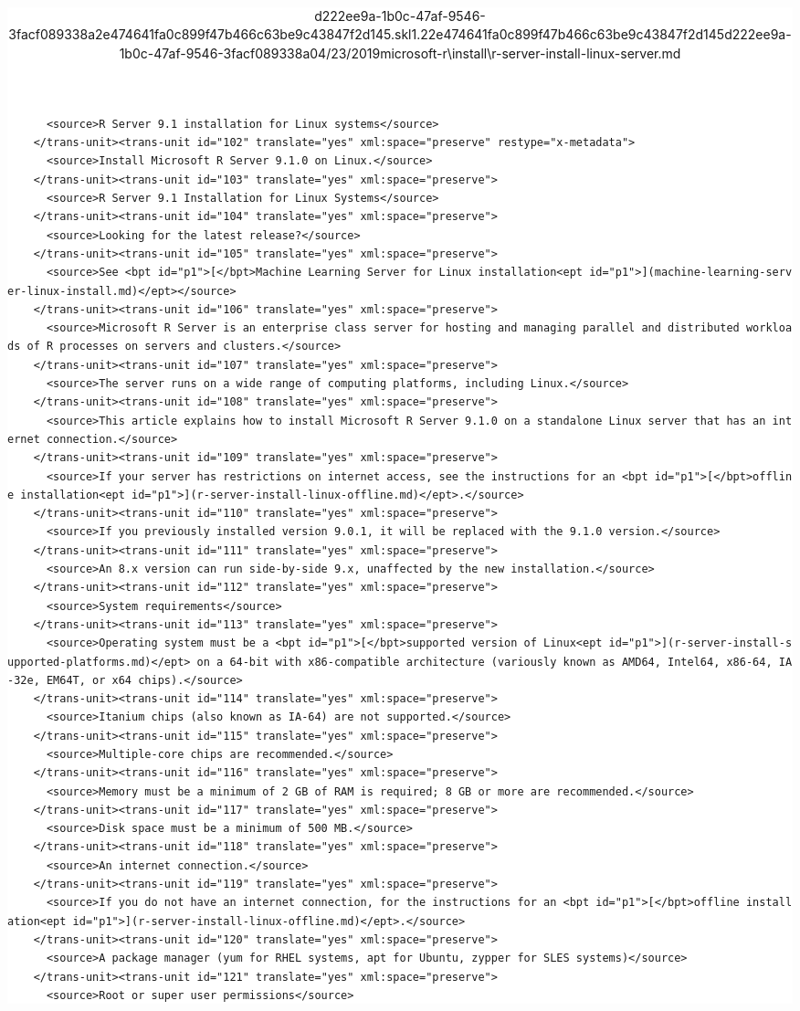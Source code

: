<?xml version="1.0"?><xliff version="1.2" xmlns="urn:oasis:names:tc:xliff:document:1.2" xmlns:xsi="http://www.w3.org/2001/XMLSchema-instance" xsi:schemaLocation="urn:oasis:names:tc:xliff:document:1.2 xliff-core-1.2-transitional.xsd"><file datatype="xml" original="r-server-install-linux-server.md" source-language="en-US" target-language="en-US"><header><tool tool-id="mdxliff" tool-name="mdxliff" tool-version="1.0-1931010" tool-company="Microsoft" /><xliffext:skl_file_name xmlns:xliffext="urn:microsoft:content:schema:xliffextensions">d222ee9a-1b0c-47af-9546-3facf089338a2e474641fa0c899f47b466c63be9c43847f2d145.skl</xliffext:skl_file_name><xliffext:version xmlns:xliffext="urn:microsoft:content:schema:xliffextensions">1.2</xliffext:version><xliffext:ms.openlocfilehash xmlns:xliffext="urn:microsoft:content:schema:xliffextensions">2e474641fa0c899f47b466c63be9c43847f2d145</xliffext:ms.openlocfilehash><xliffext:ms.sourcegitcommit xmlns:xliffext="urn:microsoft:content:schema:xliffextensions">d222ee9a-1b0c-47af-9546-3facf089338a</xliffext:ms.sourcegitcommit><xliffext:ms.lasthandoff xmlns:xliffext="urn:microsoft:content:schema:xliffextensions">04/23/2019</xliffext:ms.lasthandoff><xliffext:ms.openlocfilepath xmlns:xliffext="urn:microsoft:content:schema:xliffextensions">microsoft-r\install\r-server-install-linux-server.md</xliffext:ms.openlocfilepath></header><body><group id="content" extype="content"><trans-unit id="101" translate="yes" xml:space="preserve" restype="x-metadata">
          <source>R Server 9.1 installation for Linux systems</source>
        </trans-unit><trans-unit id="102" translate="yes" xml:space="preserve" restype="x-metadata">
          <source>Install Microsoft R Server 9.1.0 on Linux.</source>
        </trans-unit><trans-unit id="103" translate="yes" xml:space="preserve">
          <source>R Server 9.1 Installation for Linux Systems</source>
        </trans-unit><trans-unit id="104" translate="yes" xml:space="preserve">
          <source>Looking for the latest release?</source>
        </trans-unit><trans-unit id="105" translate="yes" xml:space="preserve">
          <source>See <bpt id="p1">[</bpt>Machine Learning Server for Linux installation<ept id="p1">](machine-learning-server-linux-install.md)</ept></source>
        </trans-unit><trans-unit id="106" translate="yes" xml:space="preserve">
          <source>Microsoft R Server is an enterprise class server for hosting and managing parallel and distributed workloads of R processes on servers and clusters.</source>
        </trans-unit><trans-unit id="107" translate="yes" xml:space="preserve">
          <source>The server runs on a wide range of computing platforms, including Linux.</source>
        </trans-unit><trans-unit id="108" translate="yes" xml:space="preserve">
          <source>This article explains how to install Microsoft R Server 9.1.0 on a standalone Linux server that has an internet connection.</source>
        </trans-unit><trans-unit id="109" translate="yes" xml:space="preserve">
          <source>If your server has restrictions on internet access, see the instructions for an <bpt id="p1">[</bpt>offline installation<ept id="p1">](r-server-install-linux-offline.md)</ept>.</source>
        </trans-unit><trans-unit id="110" translate="yes" xml:space="preserve">
          <source>If you previously installed version 9.0.1, it will be replaced with the 9.1.0 version.</source>
        </trans-unit><trans-unit id="111" translate="yes" xml:space="preserve">
          <source>An 8.x version can run side-by-side 9.x, unaffected by the new installation.</source>
        </trans-unit><trans-unit id="112" translate="yes" xml:space="preserve">
          <source>System requirements</source>
        </trans-unit><trans-unit id="113" translate="yes" xml:space="preserve">
          <source>Operating system must be a <bpt id="p1">[</bpt>supported version of Linux<ept id="p1">](r-server-install-supported-platforms.md)</ept> on a 64-bit with x86-compatible architecture (variously known as AMD64, Intel64, x86-64, IA-32e, EM64T, or x64 chips).</source>
        </trans-unit><trans-unit id="114" translate="yes" xml:space="preserve">
          <source>Itanium chips (also known as IA-64) are not supported.</source>
        </trans-unit><trans-unit id="115" translate="yes" xml:space="preserve">
          <source>Multiple-core chips are recommended.</source>
        </trans-unit><trans-unit id="116" translate="yes" xml:space="preserve">
          <source>Memory must be a minimum of 2 GB of RAM is required; 8 GB or more are recommended.</source>
        </trans-unit><trans-unit id="117" translate="yes" xml:space="preserve">
          <source>Disk space must be a minimum of 500 MB.</source>
        </trans-unit><trans-unit id="118" translate="yes" xml:space="preserve">
          <source>An internet connection.</source>
        </trans-unit><trans-unit id="119" translate="yes" xml:space="preserve">
          <source>If you do not have an internet connection, for the instructions for an <bpt id="p1">[</bpt>offline installation<ept id="p1">](r-server-install-linux-offline.md)</ept>.</source>
        </trans-unit><trans-unit id="120" translate="yes" xml:space="preserve">
          <source>A package manager (yum for RHEL systems, apt for Ubuntu, zypper for SLES systems)</source>
        </trans-unit><trans-unit id="121" translate="yes" xml:space="preserve">
          <source>Root or super user permissions</source>